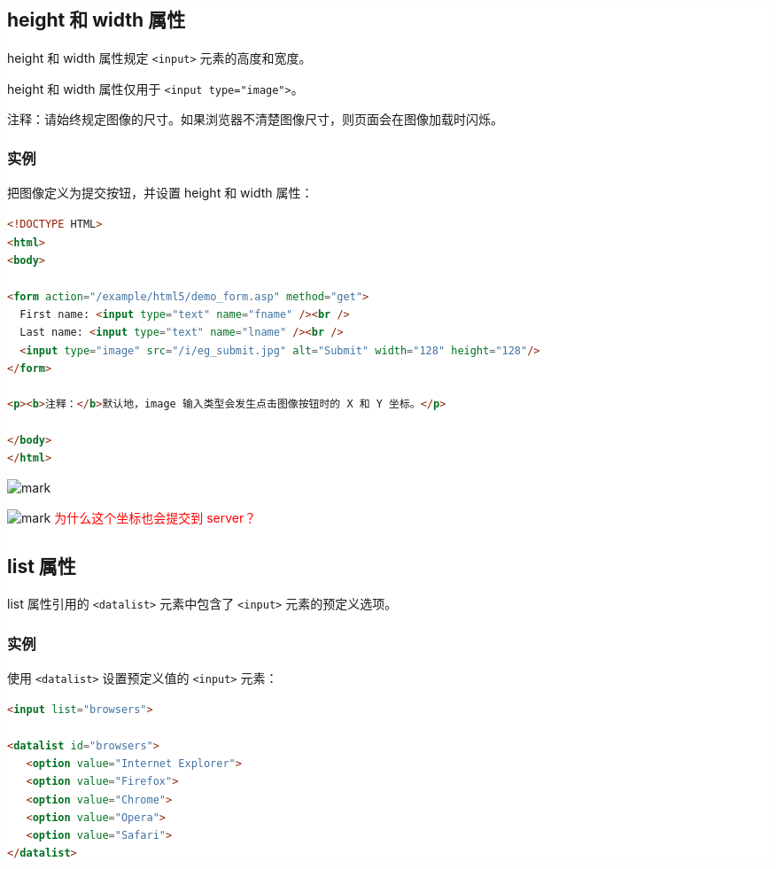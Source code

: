 
## height 和 width 属性

height 和 width 属性规定 `<input>` 元素的高度和宽度。

height 和 width 属性仅用于 `<input type="image">`。

注释：请始终规定图像的尺寸。如果浏览器不清楚图像尺寸，则页面会在图像加载时闪烁。

### 实例

把图像定义为提交按钮，并设置 height 和 width 属性：

```html
<!DOCTYPE HTML>
<html>
<body>

<form action="/example/html5/demo_form.asp" method="get">
  First name: <input type="text" name="fname" /><br />
  Last name: <input type="text" name="lname" /><br />
  <input type="image" src="/i/eg_submit.jpg" alt="Submit" width="128" height="128"/>
</form>

<p><b>注释：</b>默认地，image 输入类型会发生点击图像按钮时的 X 和 Y 坐标。</p>

</body>
</html>

```
![mark](http://pacdb2bfr.bkt.clouddn.com/blog/image/180625/0Gb7gj2A21.png?imageslim)

![mark](http://pacdb2bfr.bkt.clouddn.com/blog/image/180625/AcGi40JK7b.png?imageslim)
<span style="color:red;">为什么这个坐标也会提交到 server？</span>

## list 属性

list 属性引用的 `<datalist>` 元素中包含了 `<input>` 元素的预定义选项。

### 实例

使用 `<datalist>` 设置预定义值的 `<input>` 元素：

```html
<input list="browsers">

<datalist id="browsers">
   <option value="Internet Explorer">
   <option value="Firefox">
   <option value="Chrome">
   <option value="Opera">
   <option value="Safari">
</datalist>
```
